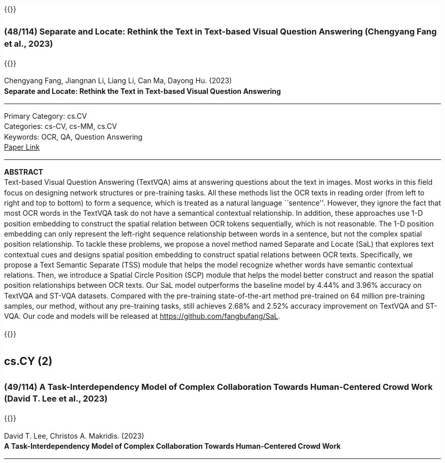 
{{</citation>}}


### (48/114) Separate and Locate: Rethink the Text in Text-based Visual Question Answering (Chengyang Fang et al., 2023)

{{<citation>}}

Chengyang Fang, Jiangnan Li, Liang Li, Can Ma, Dayong Hu. (2023)  
**Separate and Locate: Rethink the Text in Text-based Visual Question Answering**  

---
Primary Category: cs.CV  
Categories: cs-CV, cs-MM, cs.CV  
Keywords: OCR, QA, Question Answering  
[Paper Link](http://arxiv.org/abs/2308.16383v1)  

---


**ABSTRACT**  
Text-based Visual Question Answering (TextVQA) aims at answering questions about the text in images. Most works in this field focus on designing network structures or pre-training tasks. All these methods list the OCR texts in reading order (from left to right and top to bottom) to form a sequence, which is treated as a natural language ``sentence''. However, they ignore the fact that most OCR words in the TextVQA task do not have a semantical contextual relationship. In addition, these approaches use 1-D position embedding to construct the spatial relation between OCR tokens sequentially, which is not reasonable. The 1-D position embedding can only represent the left-right sequence relationship between words in a sentence, but not the complex spatial position relationship. To tackle these problems, we propose a novel method named Separate and Locate (SaL) that explores text contextual cues and designs spatial position embedding to construct spatial relations between OCR texts. Specifically, we propose a Text Semantic Separate (TSS) module that helps the model recognize whether words have semantic contextual relations. Then, we introduce a Spatial Circle Position (SCP) module that helps the model better construct and reason the spatial position relationships between OCR texts. Our SaL model outperforms the baseline model by 4.44% and 3.96% accuracy on TextVQA and ST-VQA datasets. Compared with the pre-training state-of-the-art method pre-trained on 64 million pre-training samples, our method, without any pre-training tasks, still achieves 2.68% and 2.52% accuracy improvement on TextVQA and ST-VQA. Our code and models will be released at https://github.com/fangbufang/SaL.

{{</citation>}}


## cs.CY (2)



### (49/114) A Task-Interdependency Model of Complex Collaboration Towards Human-Centered Crowd Work (David T. Lee et al., 2023)

{{<citation>}}

David T. Lee, Christos A. Makridis. (2023)  
**A Task-Interdependency Model of Complex Collaboration Towards Human-Centered Crowd Work**  

---